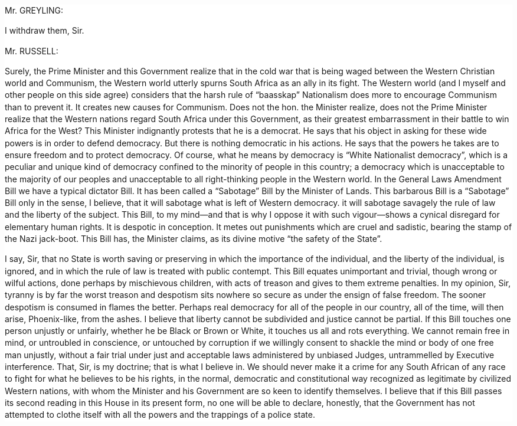 <from>Mr. <person refersTo="hansard_za">GREYLING</person>:</from>

<p>I withdraw them, Sir.</p>

</speech>

<speech by="#russell">

<from>Mr. <person refersTo="hansard_za">RUSSELL</person>:</from>

<p>Surely, the Prime Minister and this Government realize that in the cold war that is being waged between the Western Christian world and Communism, the Western world utterly spurns South Africa as an ally in its fight. The Western world (and I myself and other people on this side agree) considers that the harsh rule of &#x201C;baasskap&#x201D; Nationalism does more to encourage Communism than to prevent it. It creates new causes for Communism. Does not the hon. the Minister realize, does not the Prime Minister realize that the Western nations regard South Africa under this Government, as their greatest embarrassment in their battle to win Africa for the West? This Minister indignantly protests that he is a democrat. He says that his object in asking for these wide powers is in order to defend democracy. But there is nothing democratic in his actions. He says that the powers he takes are to ensure freedom and to protect democracy. Of course, what he means by democracy is &#x201C;White Nationalist democracy&#x201D;, which is a peculiar and unique kind of democracy confined to the minority of people in this country; a democracy which is unacceptable to the majority of our peoples and unacceptable to all right-thinking people in the Western world. In the General Laws Amendment Bill we have a typical dictator Bill. It has been called a &#x201C;Sabotage&#x201D; Bill by the Minister of Lands. This barbarous Bill is a &#x201C;Sabotage&#x201D; Bill only in the sense, I believe, that it will sabotage what is left of Western democracy. it will sabotage savagely the rule of law and the liberty of the subject. This Bill, to my mind&#x2014;and that is why I oppose it with such vigour&#x2014;shows a cynical disregard for elementary human rights. It is despotic in conception. It metes out punishments which are cruel and sadistic, bearing the stamp of the Nazi jack-boot. This Bill has, the Minister claims, as its divine motive &#x201C;the safety of the State&#x201D;.</p>

<p>I say, Sir, that no State is worth saving or preserving in which the importance of the individual, and the liberty of the individual, is ignored, and in which the rule of law is treated with public contempt. This Bill equates unimportant and trivial, though wrong or wilful actions, done perhaps by mischievous children, with acts of treason and gives to them extreme penalties. In my opinion, Sir, tyranny is by far the worst treason and despotism sits nowhere so secure as under the ensign of false freedom. The sooner despotism is consumed in flames the better. Perhaps real democracy for all of the people in our country, all of the time, will then arise, Phoenix-like, from the ashes. I believe that liberty cannot be subdivided and justice cannot be partial. If this Bill touches one person unjustly or unfairly, whether he be Black or Brown or White, it touches us all and rots everything. We cannot remain free in mind, or untroubled in conscience, or untouched by corruption if we willingly consent to shackle the mind or body of one free man unjustly, without a fair trial under just and acceptable laws administered by unbiased Judges, untrammelled by Executive interference. That, Sir, is my doctrine; that is what I believe in. We should never make it a crime for any South African of any race to fight for what he believes to be his rights, in the normal, democratic and constitutional way recognized as legitimate by civilized Western nations, with whom the Minister and his Government are so keen to identify themselves. I believe that if this Bill passes its second reading in this House in its present form, no one will be able to declare, honestly, that the Government has not attempted to clothe itself with all the powers and the trappings of a police state.</p>
